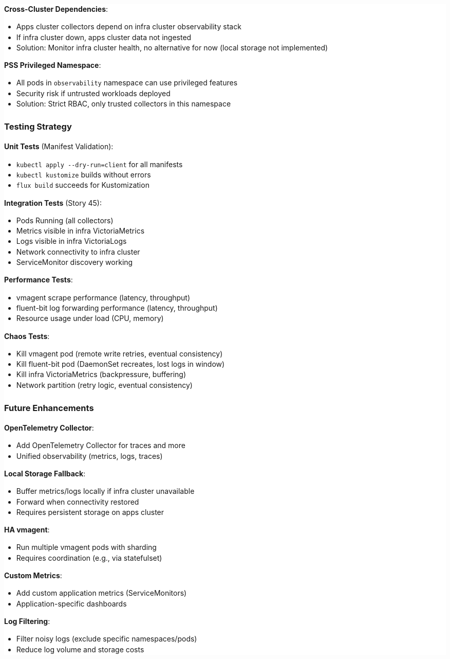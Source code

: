 **Cross-Cluster Dependencies**:
- Apps cluster collectors depend on infra cluster observability stack
- If infra cluster down, apps cluster data not ingested
- Solution: Monitor infra cluster health, no alternative for now (local storage not implemented)

**PSS Privileged Namespace**:
- All pods in `observability` namespace can use privileged features
- Security risk if untrusted workloads deployed
- Solution: Strict RBAC, only trusted collectors in this namespace

### Testing Strategy

**Unit Tests** (Manifest Validation):
- `kubectl apply --dry-run=client` for all manifests
- `kubectl kustomize` builds without errors
- `flux build` succeeds for Kustomization

**Integration Tests** (Story 45):
- Pods Running (all collectors)
- Metrics visible in infra VictoriaMetrics
- Logs visible in infra VictoriaLogs
- Network connectivity to infra cluster
- ServiceMonitor discovery working

**Performance Tests**:
- vmagent scrape performance (latency, throughput)
- fluent-bit log forwarding performance (latency, throughput)
- Resource usage under load (CPU, memory)

**Chaos Tests**:
- Kill vmagent pod (remote write retries, eventual consistency)
- Kill fluent-bit pod (DaemonSet recreates, lost logs in window)
- Kill infra VictoriaMetrics (backpressure, buffering)
- Network partition (retry logic, eventual consistency)

### Future Enhancements

**OpenTelemetry Collector**:
- Add OpenTelemetry Collector for traces and more
- Unified observability (metrics, logs, traces)

**Local Storage Fallback**:
- Buffer metrics/logs locally if infra cluster unavailable
- Forward when connectivity restored
- Requires persistent storage on apps cluster

**HA vmagent**:
- Run multiple vmagent pods with sharding
- Requires coordination (e.g., via statefulset)

**Custom Metrics**:
- Add custom application metrics (ServiceMonitors)
- Application-specific dashboards

**Log Filtering**:
- Filter noisy logs (exclude specific namespaces/pods)
- Reduce log volume and storage costs
